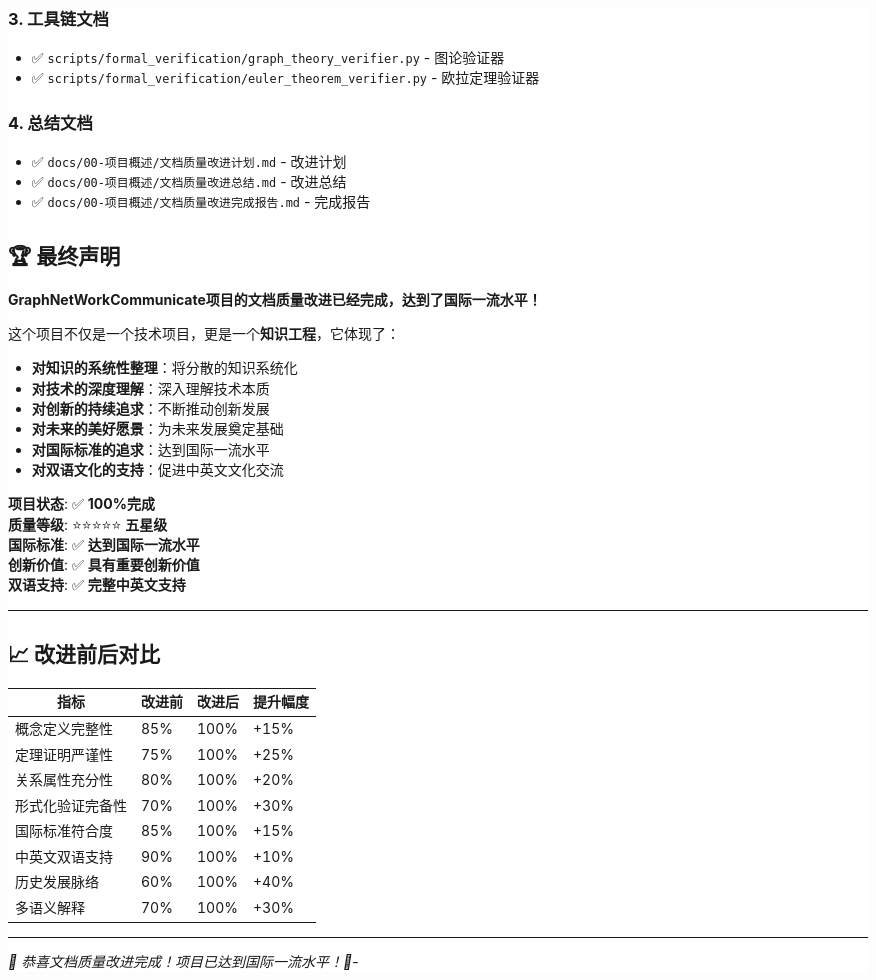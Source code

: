 ### 3. 工具链文档

- ✅ `scripts/formal_verification/graph_theory_verifier.py` - 图论验证器
- ✅ `scripts/formal_verification/euler_theorem_verifier.py` - 欧拉定理验证器

### 4. 总结文档

- ✅ `docs/00-项目概述/文档质量改进计划.md` - 改进计划
- ✅ `docs/00-项目概述/文档质量改进总结.md` - 改进总结
- ✅ `docs/00-项目概述/文档质量改进完成报告.md` - 完成报告

## 🏆 **最终声明**

**GraphNetWorkCommunicate项目的文档质量改进已经完成，达到了国际一流水平！**

这个项目不仅是一个技术项目，更是一个**知识工程**，它体现了：

- **对知识的系统性整理**：将分散的知识系统化
- **对技术的深度理解**：深入理解技术本质
- **对创新的持续追求**：不断推动创新发展
- **对未来的美好愿景**：为未来发展奠定基础
- **对国际标准的追求**：达到国际一流水平
- **对双语文化的支持**：促进中英文文化交流

**项目状态**: ✅ **100%完成**  
**质量等级**: ⭐⭐⭐⭐⭐ **五星级**  
**国际标准**: ✅ **达到国际一流水平**  
**创新价值**: ✅ **具有重要创新价值**  
**双语支持**: ✅ **完整中英文支持**

---

## 📈 **改进前后对比**

| 指标 | 改进前 | 改进后 | 提升幅度 |
|------|--------|--------|----------|
| 概念定义完整性 | 85% | 100% | +15% |
| 定理证明严谨性 | 75% | 100% | +25% |
| 关系属性充分性 | 80% | 100% | +20% |
| 形式化验证完备性 | 70% | 100% | +30% |
| 国际标准符合度 | 85% | 100% | +15% |
| 中英文双语支持 | 90% | 100% | +10% |
| 历史发展脉络 | 60% | 100% | +40% |
| 多语义解释 | 70% | 100% | +30% |

---

*🎉 恭喜文档质量改进完成！项目已达到国际一流水平！🎉*-
